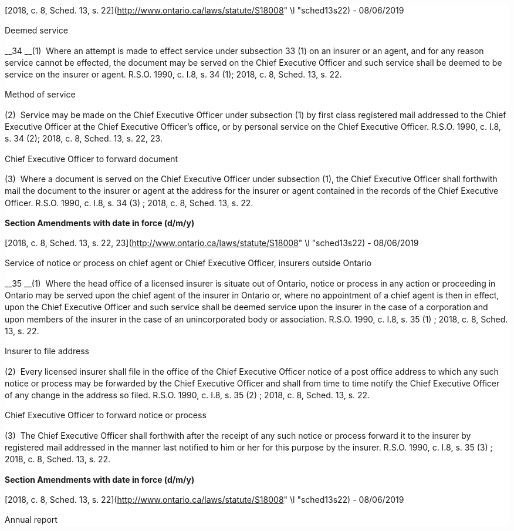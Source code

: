 [2018, c\. 8, Sched\. 13, s\. 22](http://www.ontario.ca/laws/statute/S18008" \l "sched13s22) \- 08/06/2019

Deemed service

<a id="BK22"></a>__34 __\(1\)  Where an attempt is made to effect service under subsection 33 \(1\) on an insurer or an agent, and for any reason service cannot be effected, the document may be served on the Chief Executive Officer and such service shall be deemed to be service on the insurer or agent\. R\.S\.O\. 1990, c\. I\.8, s\. 34 \(1\); 2018, c\. 8, Sched\. 13, s\. 22\.

Method of service

\(2\)  Service may be made on the Chief Executive Officer under subsection \(1\) by first class registered mail addressed to the Chief Executive Officer at the Chief Executive Officer’s office, or by personal service on the Chief Executive Officer\. R\.S\.O\. 1990, c\. I\.8, s\. 34 \(2\); 2018, c\. 8, Sched\. 13, s\. 22, 23\.

Chief Executive Officer to forward document

\(3\)  Where a document is served on the Chief Executive Officer under subsection \(1\), the Chief Executive Officer shall forthwith mail the document to the insurer or agent at the address for the insurer or agent contained in the records of the Chief Executive Officer\. R\.S\.O\. 1990, c\. I\.8, s\. 34 \(3\) ; 2018, c\. 8, Sched\. 13, s\. 22\.

__Section Amendments with date in force \(d/m/y\)__

[2018, c\. 8, Sched\. 13, s\. 22, 23](http://www.ontario.ca/laws/statute/S18008" \l "sched13s22) \- 08/06/2019

Service of notice or process on chief agent or Chief Executive Officer, insurers outside Ontario

<a id="BK23"></a>__35 __\(1\)  Where the head office of a licensed insurer is situate out of Ontario, notice or process in any action or proceeding in Ontario may be served upon the chief agent of the insurer in Ontario or, where no appointment of a chief agent is then in effect, upon the Chief Executive Officer and such service shall be deemed service upon the insurer in the case of a corporation and upon members of the insurer in the case of an unincorporated body or association\. R\.S\.O\. 1990, c\. I\.8, s\. 35 \(1\) ; 2018, c\. 8, Sched\. 13, s\. 22\.

Insurer to file address

\(2\)  Every licensed insurer shall file in the office of the Chief Executive Officer notice of a post office address to which any such notice or process may be forwarded by the Chief Executive Officer and shall from time to time notify the Chief Executive Officer of any change in the address so filed\. R\.S\.O\. 1990, c\. I\.8, s\. 35 \(2\) ; 2018, c\. 8, Sched\. 13, s\. 22\.

Chief Executive Officer to forward notice or process

\(3\)  The Chief Executive Officer shall forthwith after the receipt of any such notice or process forward it to the insurer by registered mail addressed in the manner last notified to him or her for this purpose by the insurer\. R\.S\.O\. 1990, c\. I\.8, s\. 35 \(3\) ; 2018, c\. 8, Sched\. 13, s\. 22\.

__Section Amendments with date in force \(d/m/y\)__

[2018, c\. 8, Sched\. 13, s\. 22](http://www.ontario.ca/laws/statute/S18008" \l "sched13s22) \- 08/06/2019

Annual report
